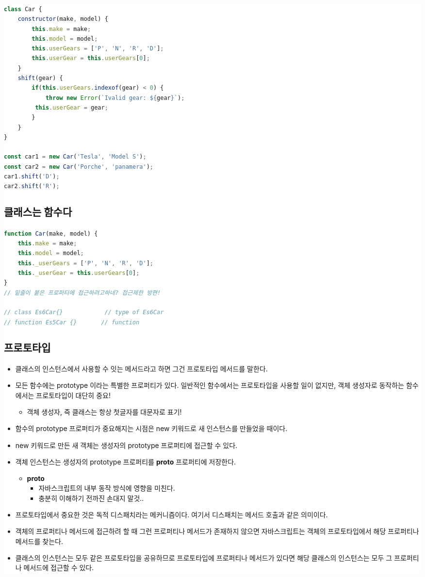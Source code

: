 ```javascript
class Car {
    constructor(make, model) {
        this.make = make;
        this.model = model;
        this.userGears = ['P', 'N', 'R', 'D'];
        this.userGear = this.userGears[0];
    }
    shift(gear) {
        if(this.userGears.indexof(gear) < 0) {
            throw new Error(`Ivalid gear: ${gear}`);
         this.userGear = gear;
        }
    }
}

const car1 = new Car('Tesla', 'Model S');
const car2 = new Car('Porche', 'panamera');
car1.shift('D');
car2.shift('R');
```

## 클래스는 함수다
```javascript
function Car(make, model) {
    this.make = make;
    this.model = model;
    this._userGears = ['P', 'N', 'R', 'D'];
    this._userGear = this.userGears[0];
}
// 밑줄이 붙은 프로퍼티에 접근하려고하네? 접근제한 방편!

// class Es6Car{}            // type of Es6Car
// function Es5Car {}       // function
```

## 프로토타입
- 클래스의 인스턴스에서 사용할 수 잇는 메서드라고 하면 그건 프로토타입 메서드를 말한다.
- 모든 함수에는 prototype 이라는 특별한 프로퍼티가 있다. 일반적인 함수에서는 프로토타입을 사용할 일이 없지만, 객체 생성자로 동작하는 함수에서는 프로토타입이 대단히 중요!
  - 객체 생성자, 즉 클래스는 항상 첫글자를 대문자로 표기!

- 함수의 prototype 프로퍼티가 중요해지는 시점은 new 키워드로 새 인스턴스를 만들었을 때이다.
- new 키워드로 만든 새 객체는 생성자의 prototype 프로퍼티에 접근할 수 있다.
- 객체 인스턴스는 생성자의 prototype 프로퍼티를 __proto__ 프로퍼티에 저장한다.
  - __proto__
    - 자바스크립트의 내부 동작 방식에 영향을 미친다. 
    - 충분히 이해하기 전까진 손대지 말것..

- 프로토타입에서 중요한 것은 독적 디스패치라는 메커니즘이다. 여기서 디스패치는 메서드 호출과 같은 의미이다.
- 객체의 프로퍼티나 메서드에 접근하려 할 때 그런 프로퍼티나 메서드가 존재하지 않으면 자바스크립트는 객체의 프로토타입에서 해당 프로퍼티나 메서드를 찾는다.
- 클래스의 인스턴스는 모두 같은 프로토타입을 공유하므로 프로토타입에 프로퍼티나 메서드가 있다면 해당 클래스의 인스턴스는 모두 그 프로퍼티나 메서드에 접근할 수 있다.
